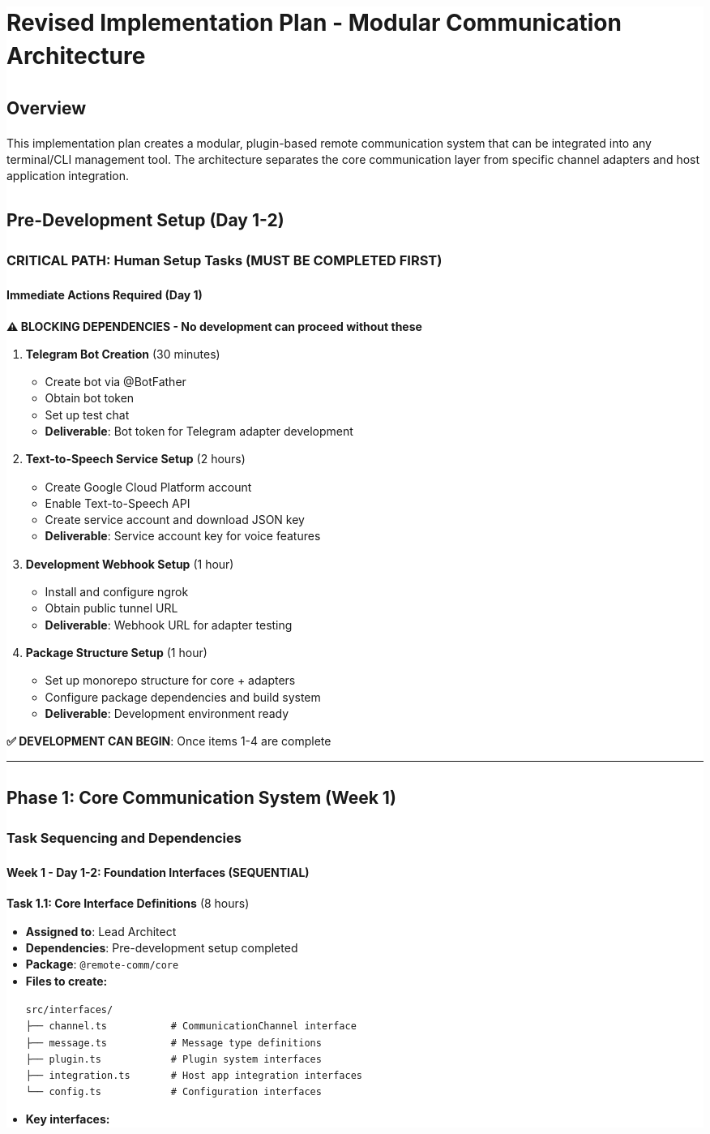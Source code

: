 # Revised Implementation Plan - Modular Communication Architecture

## Overview

This implementation plan creates a modular, plugin-based remote communication system that can be integrated into any terminal/CLI management tool. The architecture separates the core communication layer from specific channel adapters and host application integration.

## Pre-Development Setup (Day 1-2)

### CRITICAL PATH: Human Setup Tasks (MUST BE COMPLETED FIRST)

#### Immediate Actions Required (Day 1)
**⚠️ BLOCKING DEPENDENCIES - No development can proceed without these**

1. **Telegram Bot Creation** (30 minutes)
   - Create bot via @BotFather
   - Obtain bot token
   - Set up test chat
   - **Deliverable**: Bot token for Telegram adapter development

2. **Text-to-Speech Service Setup** (2 hours)
   - Create Google Cloud Platform account
   - Enable Text-to-Speech API
   - Create service account and download JSON key
   - **Deliverable**: Service account key for voice features

3. **Development Webhook Setup** (1 hour)
   - Install and configure ngrok
   - Obtain public tunnel URL
   - **Deliverable**: Webhook URL for adapter testing

4. **Package Structure Setup** (1 hour)
   - Set up monorepo structure for core + adapters
   - Configure package dependencies and build system
   - **Deliverable**: Development environment ready

**✅ DEVELOPMENT CAN BEGIN**: Once items 1-4 are complete

---

## Phase 1: Core Communication System (Week 1)

### Task Sequencing and Dependencies

#### Week 1 - Day 1-2: Foundation Interfaces (SEQUENTIAL)

**Task 1.1: Core Interface Definitions** (8 hours)
- **Assigned to**: Lead Architect
- **Dependencies**: Pre-development setup completed
- **Package**: `@remote-comm/core`
- **Files to create:**
  ```
  src/interfaces/
  ├── channel.ts           # CommunicationChannel interface
  ├── message.ts           # Message type definitions
  ├── plugin.ts            # Plugin system interfaces
  ├── integration.ts       # Host app integration interfaces
  └── config.ts            # Configuration interfaces
  ```
- **Key interfaces:**
  ```typescript
  ```